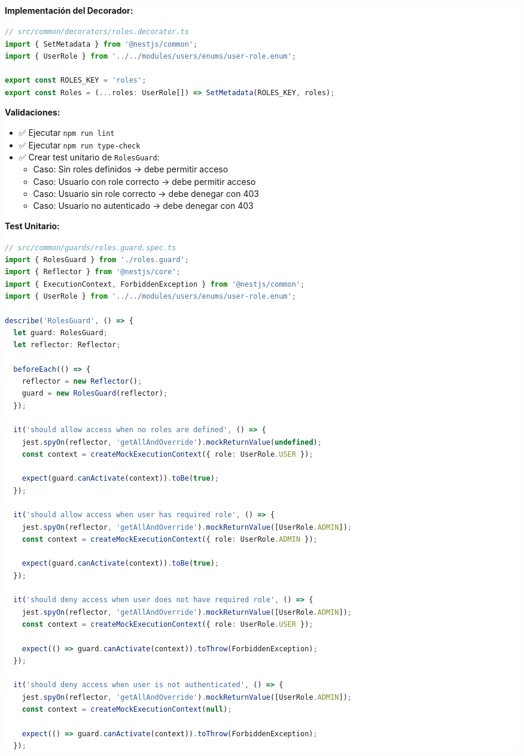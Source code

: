 **Implementación del Decorador:**

```typescript
// src/common/decorators/roles.decorator.ts
import { SetMetadata } from '@nestjs/common';
import { UserRole } from '../../modules/users/enums/user-role.enum';

export const ROLES_KEY = 'roles';
export const Roles = (...roles: UserRole[]) => SetMetadata(ROLES_KEY, roles);
```

**Validaciones:**

- ✅ Ejecutar `npm run lint`
- ✅ Ejecutar `npm run type-check`
- ✅ Crear test unitario de `RolesGuard`:
  - Caso: Sin roles definidos → debe permitir acceso
  - Caso: Usuario con role correcto → debe permitir acceso
  - Caso: Usuario sin role correcto → debe denegar con 403
  - Caso: Usuario no autenticado → debe denegar con 403

**Test Unitario:**

```typescript
// src/common/guards/roles.guard.spec.ts
import { RolesGuard } from './roles.guard';
import { Reflector } from '@nestjs/core';
import { ExecutionContext, ForbiddenException } from '@nestjs/common';
import { UserRole } from '../../modules/users/enums/user-role.enum';

describe('RolesGuard', () => {
  let guard: RolesGuard;
  let reflector: Reflector;

  beforeEach(() => {
    reflector = new Reflector();
    guard = new RolesGuard(reflector);
  });

  it('should allow access when no roles are defined', () => {
    jest.spyOn(reflector, 'getAllAndOverride').mockReturnValue(undefined);
    const context = createMockExecutionContext({ role: UserRole.USER });

    expect(guard.canActivate(context)).toBe(true);
  });

  it('should allow access when user has required role', () => {
    jest.spyOn(reflector, 'getAllAndOverride').mockReturnValue([UserRole.ADMIN]);
    const context = createMockExecutionContext({ role: UserRole.ADMIN });

    expect(guard.canActivate(context)).toBe(true);
  });

  it('should deny access when user does not have required role', () => {
    jest.spyOn(reflector, 'getAllAndOverride').mockReturnValue([UserRole.ADMIN]);
    const context = createMockExecutionContext({ role: UserRole.USER });

    expect(() => guard.canActivate(context)).toThrow(ForbiddenException);
  });

  it('should deny access when user is not authenticated', () => {
    jest.spyOn(reflector, 'getAllAndOverride').mockReturnValue([UserRole.ADMIN]);
    const context = createMockExecutionContext(null);

    expect(() => guard.canActivate(context)).toThrow(ForbiddenException);
  });
```